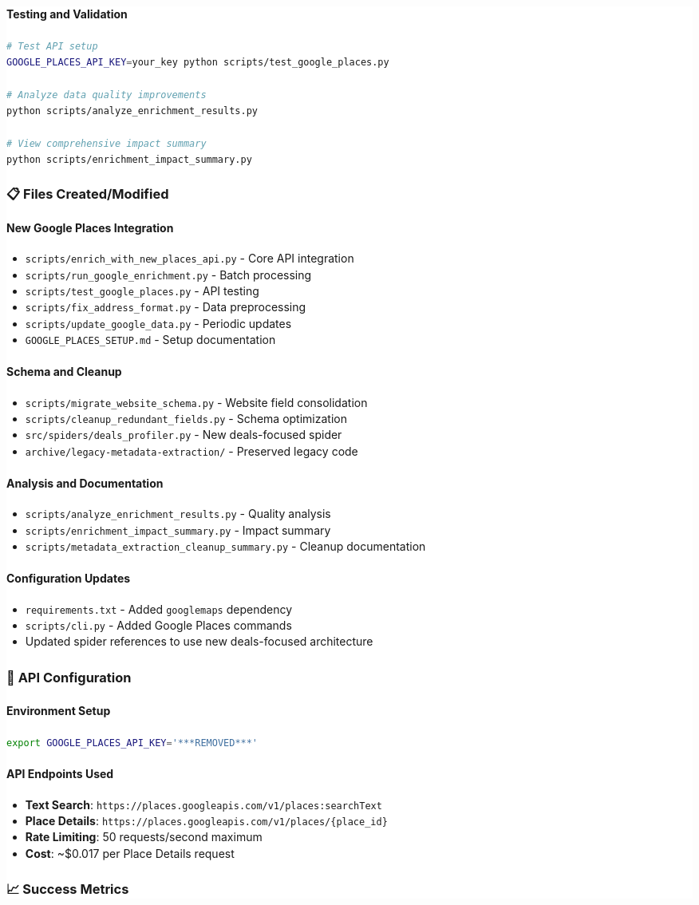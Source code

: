 #### Testing and Validation
```bash
# Test API setup
GOOGLE_PLACES_API_KEY=your_key python scripts/test_google_places.py

# Analyze data quality improvements
python scripts/analyze_enrichment_results.py

# View comprehensive impact summary
python scripts/enrichment_impact_summary.py
```

### 📋 **Files Created/Modified**

#### New Google Places Integration
- `scripts/enrich_with_new_places_api.py` - Core API integration
- `scripts/run_google_enrichment.py` - Batch processing
- `scripts/test_google_places.py` - API testing
- `scripts/fix_address_format.py` - Data preprocessing
- `scripts/update_google_data.py` - Periodic updates
- `GOOGLE_PLACES_SETUP.md` - Setup documentation

#### Schema and Cleanup
- `scripts/migrate_website_schema.py` - Website field consolidation
- `scripts/cleanup_redundant_fields.py` - Schema optimization
- `src/spiders/deals_profiler.py` - New deals-focused spider
- `archive/legacy-metadata-extraction/` - Preserved legacy code

#### Analysis and Documentation
- `scripts/analyze_enrichment_results.py` - Quality analysis
- `scripts/enrichment_impact_summary.py` - Impact summary
- `scripts/metadata_extraction_cleanup_summary.py` - Cleanup documentation

#### Configuration Updates
- `requirements.txt` - Added `googlemaps` dependency
- `scripts/cli.py` - Added Google Places commands
- Updated spider references to use new deals-focused architecture

### 🔧 **API Configuration**

#### Environment Setup
```bash
export GOOGLE_PLACES_API_KEY='***REMOVED***'
```

#### API Endpoints Used
- **Text Search**: `https://places.googleapis.com/v1/places:searchText`
- **Place Details**: `https://places.googleapis.com/v1/places/{place_id}`
- **Rate Limiting**: 50 requests/second maximum
- **Cost**: ~$0.017 per Place Details request

### 📈 **Success Metrics**
